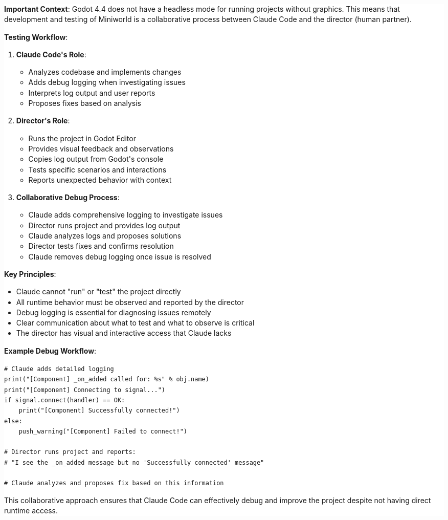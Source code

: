 **Important Context**: Godot 4.4 does not have a headless mode for running projects without graphics. This means that development and testing of Miniworld is a collaborative process between Claude Code and the director (human partner).

**Testing Workflow**:
1. **Claude Code's Role**:
   - Analyzes codebase and implements changes
   - Adds debug logging when investigating issues
   - Interprets log output and user reports
   - Proposes fixes based on analysis

2. **Director's Role**:
   - Runs the project in Godot Editor
   - Provides visual feedback and observations
   - Copies log output from Godot's console
   - Tests specific scenarios and interactions
   - Reports unexpected behavior with context

3. **Collaborative Debug Process**:
   - Claude adds comprehensive logging to investigate issues
   - Director runs project and provides log output
   - Claude analyzes logs and proposes solutions
   - Director tests fixes and confirms resolution
   - Claude removes debug logging once issue is resolved

**Key Principles**:
- Claude cannot "run" or "test" the project directly
- All runtime behavior must be observed and reported by the director
- Debug logging is essential for diagnosing issues remotely
- Clear communication about what to test and what to observe is critical
- The director has visual and interactive access that Claude lacks

**Example Debug Workflow**:
```gdscript
# Claude adds detailed logging
print("[Component] _on_added called for: %s" % obj.name)
print("[Component] Connecting to signal...")
if signal.connect(handler) == OK:
	print("[Component] Successfully connected!")
else:
	push_warning("[Component] Failed to connect!")

# Director runs project and reports:
# "I see the _on_added message but no 'Successfully connected' message"

# Claude analyzes and proposes fix based on this information
```

This collaborative approach ensures that Claude Code can effectively debug and improve the project despite not having direct runtime access.
